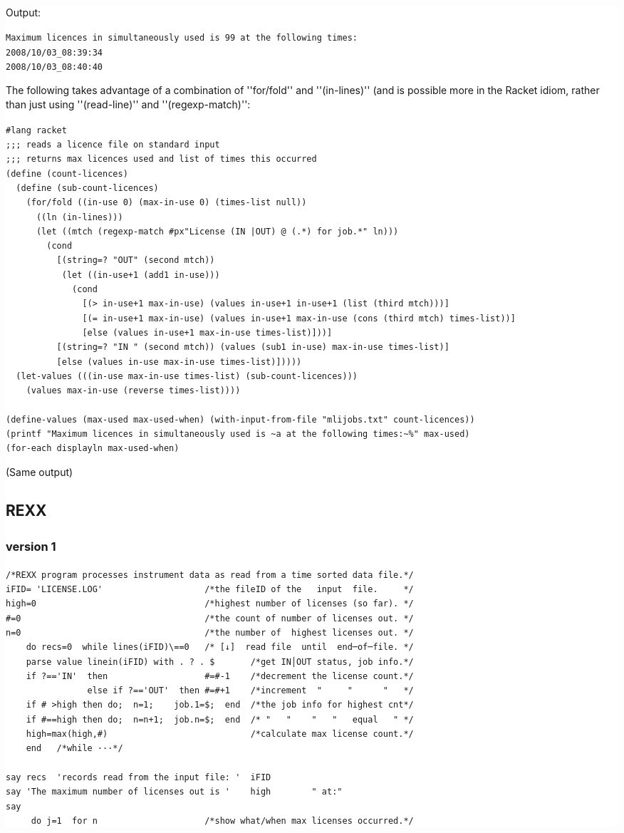 Output:

```txt
Maximum licences in simultaneously used is 99 at the following times:
2008/10/03_08:39:34
2008/10/03_08:40:40
```


The following takes advantage of a combination of ''for/fold'' and ''(in-lines)'' (and is possible more in the Racket idiom, rather than just using ''(read-line)'' and ''(regexp-match)'':


```racket
#lang racket
;;; reads a licence file on standard input
;;; returns max licences used and list of times this occurred
(define (count-licences)
  (define (sub-count-licences)
    (for/fold ((in-use 0) (max-in-use 0) (times-list null))
      ((ln (in-lines)))
      (let ((mtch (regexp-match #px"License (IN |OUT) @ (.*) for job.*" ln)))
        (cond
          [(string=? "OUT" (second mtch))
           (let ((in-use+1 (add1 in-use)))
             (cond
               [(> in-use+1 max-in-use) (values in-use+1 in-use+1 (list (third mtch)))]
               [(= in-use+1 max-in-use) (values in-use+1 max-in-use (cons (third mtch) times-list))]
               [else (values in-use+1 max-in-use times-list)]))]
          [(string=? "IN " (second mtch)) (values (sub1 in-use) max-in-use times-list)]
          [else (values in-use max-in-use times-list)]))))
  (let-values (((in-use max-in-use times-list) (sub-count-licences)))
    (values max-in-use (reverse times-list))))

(define-values (max-used max-used-when) (with-input-from-file "mlijobs.txt" count-licences))
(printf "Maximum licences in simultaneously used is ~a at the following times:~%" max-used)
(for-each displayln max-used-when)
```

(Same output)


## REXX


### version 1


```rexx
/*REXX program processes instrument data as read from a time sorted data file.*/
iFID= 'LICENSE.LOG'                    /*the fileID of the   input  file.     */
high=0                                 /*highest number of licenses (so far). */
#=0                                    /*the count of number of licenses out. */
n=0                                    /*the number of  highest licenses out. */
    do recs=0  while lines(iFID)\==0   /* [↓]  read file  until  end─of─file. */
    parse value linein(iFID) with . ? . $       /*get IN│OUT status, job info.*/
    if ?=='IN'  then                   #=#-1    /*decrement the license count.*/
                else if ?=='OUT'  then #=#+1    /*increment  "     "      "   */
    if # >high then do;  n=1;    job.1=$;  end  /*the job info for highest cnt*/
    if #==high then do;  n=n+1;  job.n=$;  end  /* "   "    "   "   equal   " */
    high=max(high,#)                            /*calculate max license count.*/
    end   /*while ···*/

say recs  'records read from the input file: '  iFID
say 'The maximum number of licenses out is '    high        " at:"
say
     do j=1  for n                     /*show what/when max licenses occurred.*/
```